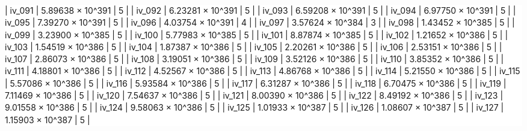 | iv_091 | 5.89638 × 10^391 | 5 |
| iv_092 | 6.23281 × 10^391 | 5 |
| iv_093 | 6.59208 × 10^391 | 5 |
| iv_094 | 6.97750 × 10^391 | 5 |
| iv_095 | 7.39270 × 10^391 | 5 |
| iv_096 | 4.03754 × 10^391 | 4 |
| iv_097 | 3.57624 × 10^384 | 3 |
| iv_098 | 1.43452 × 10^385 | 5 |
| iv_099 | 3.23900 × 10^385 | 5 |
| iv_100 | 5.77983 × 10^385 | 5 |
| iv_101 | 8.87874 × 10^385 | 5 |
| iv_102 | 1.21652 × 10^386 | 5 |
| iv_103 | 1.54519 × 10^386 | 5 |
| iv_104 | 1.87387 × 10^386 | 5 |
| iv_105 | 2.20261 × 10^386 | 5 |
| iv_106 | 2.53151 × 10^386 | 5 |
| iv_107 | 2.86073 × 10^386 | 5 |
| iv_108 | 3.19051 × 10^386 | 5 |
| iv_109 | 3.52126 × 10^386 | 5 |
| iv_110 | 3.85352 × 10^386 | 5 |
| iv_111 | 4.18801 × 10^386 | 5 |
| iv_112 | 4.52567 × 10^386 | 5 |
| iv_113 | 4.86768 × 10^386 | 5 |
| iv_114 | 5.21550 × 10^386 | 5 |
| iv_115 | 5.57086 × 10^386 | 5 |
| iv_116 | 5.93584 × 10^386 | 5 |
| iv_117 | 6.31287 × 10^386 | 5 |
| iv_118 | 6.70475 × 10^386 | 5 |
| iv_119 | 7.11469 × 10^386 | 5 |
| iv_120 | 7.54637 × 10^386 | 5 |
| iv_121 | 8.00390 × 10^386 | 5 |
| iv_122 | 8.49192 × 10^386 | 5 |
| iv_123 | 9.01558 × 10^386 | 5 |
| iv_124 | 9.58063 × 10^386 | 5 |
| iv_125 | 1.01933 × 10^387 | 5 |
| iv_126 | 1.08607 × 10^387 | 5 |
| iv_127 | 1.15903 × 10^387 | 5 |